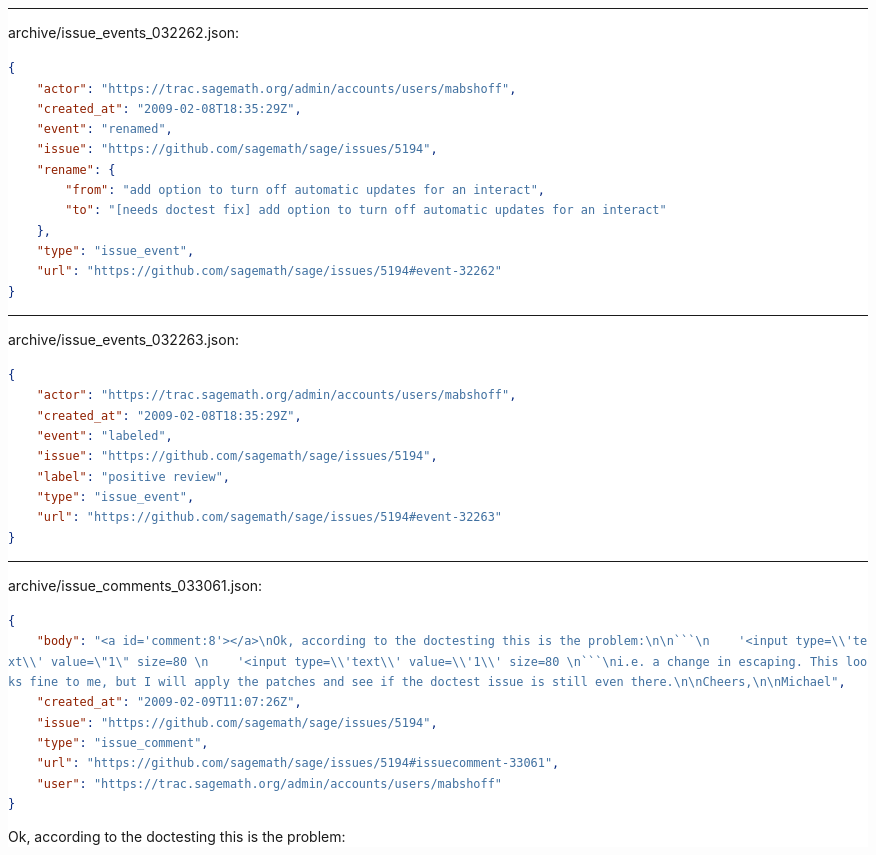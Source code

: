 

---

archive/issue_events_032262.json:
```json
{
    "actor": "https://trac.sagemath.org/admin/accounts/users/mabshoff",
    "created_at": "2009-02-08T18:35:29Z",
    "event": "renamed",
    "issue": "https://github.com/sagemath/sage/issues/5194",
    "rename": {
        "from": "add option to turn off automatic updates for an interact",
        "to": "[needs doctest fix] add option to turn off automatic updates for an interact"
    },
    "type": "issue_event",
    "url": "https://github.com/sagemath/sage/issues/5194#event-32262"
}
```



---

archive/issue_events_032263.json:
```json
{
    "actor": "https://trac.sagemath.org/admin/accounts/users/mabshoff",
    "created_at": "2009-02-08T18:35:29Z",
    "event": "labeled",
    "issue": "https://github.com/sagemath/sage/issues/5194",
    "label": "positive review",
    "type": "issue_event",
    "url": "https://github.com/sagemath/sage/issues/5194#event-32263"
}
```



---

archive/issue_comments_033061.json:
```json
{
    "body": "<a id='comment:8'></a>\nOk, according to the doctesting this is the problem:\n\n```\n    '<input type=\\'text\\' value=\"1\" size=80 \n    '<input type=\\'text\\' value=\\'1\\' size=80 \n```\ni.e. a change in escaping. This looks fine to me, but I will apply the patches and see if the doctest issue is still even there.\n\nCheers,\n\nMichael",
    "created_at": "2009-02-09T11:07:26Z",
    "issue": "https://github.com/sagemath/sage/issues/5194",
    "type": "issue_comment",
    "url": "https://github.com/sagemath/sage/issues/5194#issuecomment-33061",
    "user": "https://trac.sagemath.org/admin/accounts/users/mabshoff"
}
```

<a id='comment:8'></a>
Ok, according to the doctesting this is the problem:
